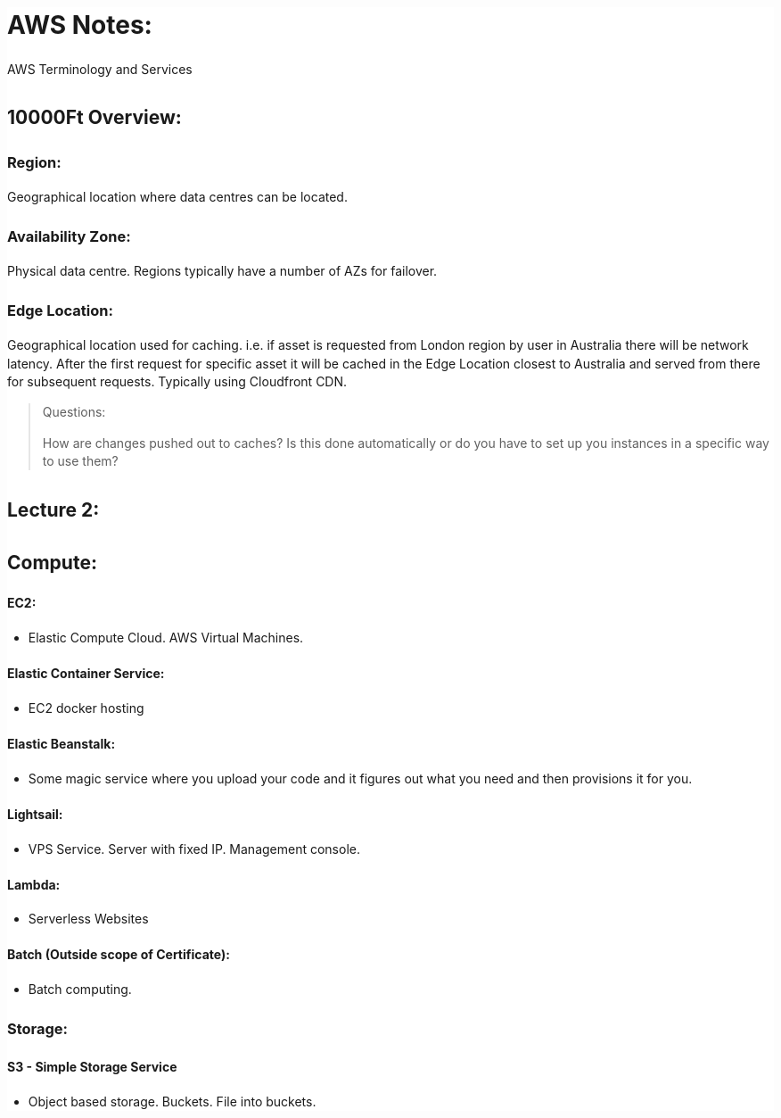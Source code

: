 # AWS Notes: 
AWS Terminology and Services

## 10000Ft Overview: 
### Region: 
Geographical location where data centres can be located.

### Availability Zone: 
Physical data centre. Regions typically have a number of AZs for failover.

### Edge Location: 
Geographical location used for caching. i.e. if asset is requested from London region by user in Australia there will be network latency. After the first request for specific asset it will be cached in the Edge Location closest to Australia and served from there for subsequent requests. Typically using Cloudfront CDN.
  > Questions:
  >
  > How are changes pushed out to caches?
  > Is this done automatically or do you have to set up you instances in a specific way to use them?

## Lecture 2:

## Compute:
#### EC2: 
- Elastic Compute Cloud. AWS Virtual Machines.

#### Elastic Container Service: 
- EC2 docker hosting

#### Elastic Beanstalk:
- Some magic service where you upload your code and it figures out what you need and then provisions it for you. 

#### Lightsail:
- VPS Service. Server with fixed IP. Management console.

#### Lambda: 
- Serverless Websites

#### Batch (Outside scope of Certificate):
- Batch computing. 

### Storage:
#### S3 - Simple Storage Service
- Object based storage. Buckets. File into buckets.
